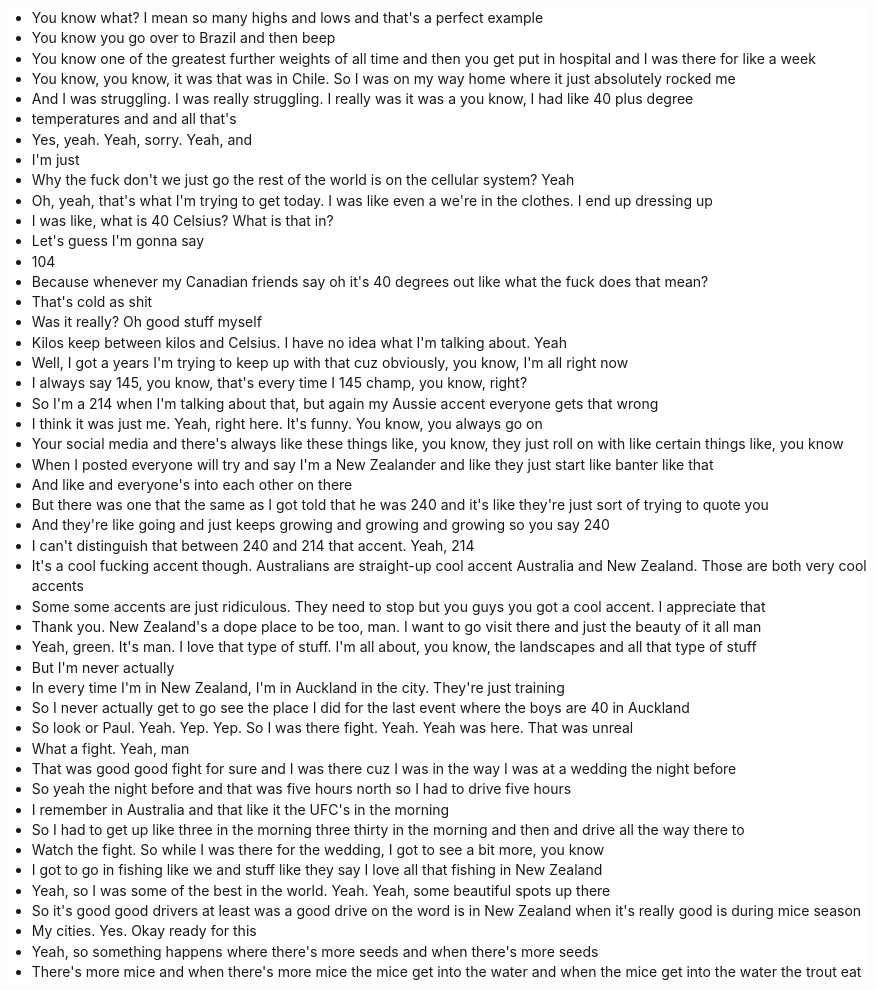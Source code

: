 *  You know what? I mean so many highs and lows and that's a perfect example
*  You know you go over to Brazil and then beep
*  You know one of the greatest further weights of all time and then you get put in hospital and I was there for like a week
*  You know, you know, it was that was in Chile. So I was on my way home where it just absolutely rocked me
*  And I was struggling. I was really struggling. I really was it was a you know, I had like 40 plus degree
*  temperatures and and all that's
*  Yes, yeah. Yeah, sorry. Yeah, and
*  I'm just
*  Why the fuck don't we just go the rest of the world is on the cellular system? Yeah
*  Oh, yeah, that's what I'm trying to get today. I was like even a we're in the clothes. I end up dressing up
*  I was like, what is 40 Celsius? What is that in?
*  Let's guess I'm gonna say
*  104
*  Because whenever my Canadian friends say oh it's 40 degrees out like what the fuck does that mean?
*  That's cold as shit
*  Was it really? Oh good stuff myself
*  Kilos keep between kilos and Celsius. I have no idea what I'm talking about. Yeah
*  Well, I got a years I'm trying to keep up with that cuz obviously, you know, I'm all right now
*  I always say 145, you know, that's every time I 145 champ, you know, right?
*  So I'm a 214 when I'm talking about that, but again my Aussie accent everyone gets that wrong
*  I think it was just me. Yeah, right here. It's funny. You know, you always go on
*  Your social media and there's always like these things like, you know, they just roll on with like certain things like, you know
*  When I posted everyone will try and say I'm a New Zealander and like they just start like banter like that
*  And like and everyone's into each other on there
*  But there was one that the same as I got told that he was 240 and it's like they're just sort of trying to quote you
*  And they're like going and just keeps growing and growing and growing so you say 240
*  I can't distinguish that between 240 and 214 that accent. Yeah, 214
*  It's a cool fucking accent though. Australians are straight-up cool accent Australia and New Zealand. Those are both very cool accents
*  Some some accents are just ridiculous. They need to stop but you guys you got a cool accent. I appreciate that
*  Thank you. New Zealand's a dope place to be too, man. I want to go visit there and just the beauty of it all man
*  Yeah, green. It's man. I love that type of stuff. I'm all about, you know, the landscapes and all that type of stuff
*  But I'm never actually
*  In every time I'm in New Zealand, I'm in Auckland in the city. They're just training
*  So I never actually get to go see the place I did for the last event where the boys are 40 in Auckland
*  So look or Paul. Yeah. Yep. Yep. So I was there fight. Yeah. Yeah was here. That was unreal
*  What a fight. Yeah, man
*  That was good good fight for sure and I was there cuz I was in the way I was at a wedding the night before
*  So yeah the night before and that was five hours north so I had to drive five hours
*  I remember in Australia and that like it the UFC's in the morning
*  So I had to get up like three in the morning three thirty in the morning and then and drive all the way there to
*  Watch the fight. So while I was there for the wedding, I got to see a bit more, you know
*  I got to go in fishing like we and stuff like they say I love all that fishing in New Zealand
*  Yeah, so I was some of the best in the world. Yeah. Yeah, some beautiful spots up there
*  So it's good good drivers at least was a good drive on the word is in New Zealand when it's really good is during mice season
*  My cities. Yes. Okay ready for this
*  Yeah, so something happens where there's more seeds and when there's more seeds
*  There's more mice and when there's more mice the mice get into the water and when the mice get into the water the trout eat